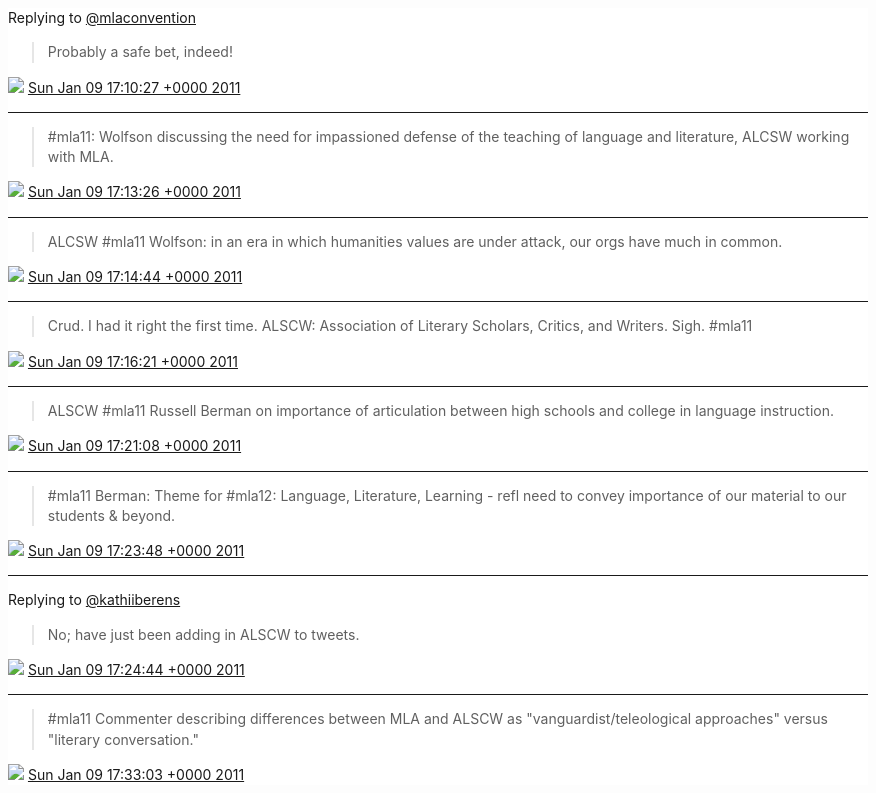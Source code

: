 Replying to [@mlaconvention](https://twitter.com/MLAconvention/status/24150939824816128)

> Probably a safe bet, indeed\!

<img src="../../media/tweet.ico" width="12" /> [Sun Jan 09 17:10:27 +0000 2011](https://twitter.com/kfitz/status/24151023404711936)

----

> \#mla11: Wolfson discussing the need for impassioned defense of the teaching of language and literature, ALCSW working with MLA\.

<img src="../../media/tweet.ico" width="12" /> [Sun Jan 09 17:13:26 +0000 2011](https://twitter.com/kfitz/status/24151773979615233)

----

> ALCSW \#mla11 Wolfson: in an era in which humanities values are under attack, our orgs have much in common\.

<img src="../../media/tweet.ico" width="12" /> [Sun Jan 09 17:14:44 +0000 2011](https://twitter.com/kfitz/status/24152102901125120)

----

> Crud\. I had it right the first time\. ALSCW: Association of Literary Scholars, Critics, and Writers\. Sigh\. \#mla11

<img src="../../media/tweet.ico" width="12" /> [Sun Jan 09 17:16:21 +0000 2011](https://twitter.com/kfitz/status/24152506820984832)

----

> ALSCW \#mla11 Russell Berman on importance of articulation between high schools and college in language instruction\.

<img src="../../media/tweet.ico" width="12" /> [Sun Jan 09 17:21:08 +0000 2011](https://twitter.com/kfitz/status/24153712674996224)

----

> \#mla11 Berman: Theme for \#mla12: Language, Literature, Learning \- refl need to convey importance of our material to our students & beyond\.

<img src="../../media/tweet.ico" width="12" /> [Sun Jan 09 17:23:48 +0000 2011](https://twitter.com/kfitz/status/24154382517927936)

----

Replying to [@kathiiberens](https://twitter.com/kathiiberens/status/24154422930055169)

> No; have just been adding in ALSCW to tweets\.

<img src="../../media/tweet.ico" width="12" /> [Sun Jan 09 17:24:44 +0000 2011](https://twitter.com/kfitz/status/24154617759662080)

----

> \#mla11 Commenter describing differences between MLA and ALSCW as "vanguardist/teleological approaches" versus "literary conversation\."

<img src="../../media/tweet.ico" width="12" /> [Sun Jan 09 17:33:03 +0000 2011](https://twitter.com/kfitz/status/24156710574755841)
